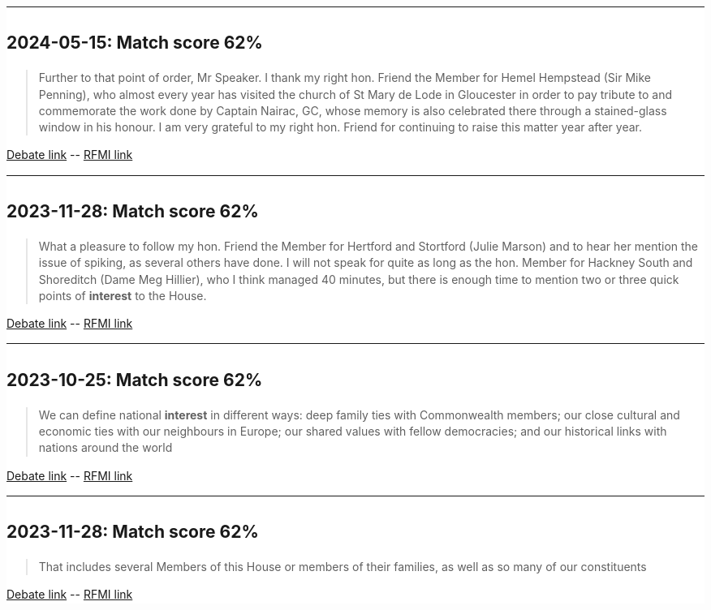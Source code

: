 
---



## 2024-05-15: Match score 62%

>Further to that point of order, Mr Speaker. I thank my right hon. Friend the Member for Hemel Hempstead (Sir Mike Penning), who almost every year has visited the church of St Mary de Lode in Gloucester in order to pay tribute to and commemorate the work done by Captain Nairac, GC, whose memory is also celebrated there through a stained-glass window in his honour. I am very grateful to my right hon. Friend for continuing to raise this matter year after year.

[Debate link](https://www.theyworkforyou.com/debates/?id=2024-05-15c.268.5)  --  [RFMI link](https://www.theyworkforyou.com/mp/24921/register)


---



## 2023-11-28: Match score 62%

>What a pleasure to follow my hon. Friend the Member for Hertford and Stortford (Julie Marson) and to hear her mention the issue of spiking, as several others have done. I will not speak for quite as long as the hon. Member for Hackney South and Shoreditch (Dame Meg Hillier), who I think managed 40 minutes, but there is enough time to mention two or three quick points of **interest** to the House.

[Debate link](https://www.theyworkforyou.com/debates/?id=2023-11-28b.784.0)  --  [RFMI link](https://www.theyworkforyou.com/mp/24921/register)


---



## 2023-10-25: Match score 62%

>We can define national **interest** in different ways: deep family ties with Commonwealth members; our close cultural and economic ties with our neighbours in Europe; our shared values with fellow democracies; and our historical links with nations around the world

[Debate link](https://www.theyworkforyou.com/debates/?id=2023-10-25c.910.0)  --  [RFMI link](https://www.theyworkforyou.com/mp/24921/register)


---



## 2023-11-28: Match score 62%

>That includes  several Members of this House or members of their families, as well as so many of our constituents

[Debate link](https://www.theyworkforyou.com/debates/?id=2023-11-28b.784.0)  --  [RFMI link](https://www.theyworkforyou.com/mp/24921/register)
